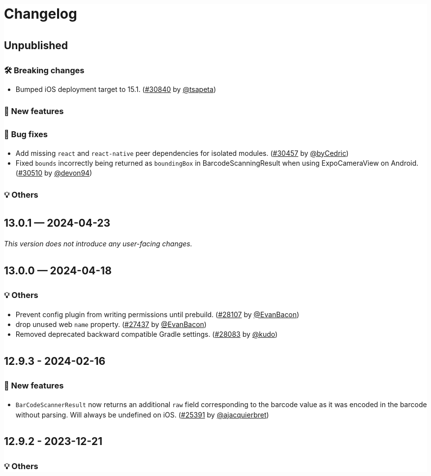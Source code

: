 # Changelog

## Unpublished

### 🛠 Breaking changes

- Bumped iOS deployment target to 15.1. ([#30840](https://github.com/expo/expo/pull/30840) by [@tsapeta](https://github.com/tsapeta))

### 🎉 New features

### 🐛 Bug fixes

- Add missing `react` and `react-native` peer dependencies for isolated modules. ([#30457](https://github.com/expo/expo/pull/30457) by [@byCedric](https://github.com/byCedric))
- Fixed `bounds` incorrectly being returned as `boundingBox` in BarcodeScanningResult when using ExpoCameraView on Android. ([#30510](https://github.com/expo/expo/pull/30510) by [@devon94](https://github.com/devon94))

### 💡 Others

## 13.0.1 — 2024-04-23

_This version does not introduce any user-facing changes._

## 13.0.0 — 2024-04-18

### 💡 Others

- Prevent config plugin from writing permissions until prebuild. ([#28107](https://github.com/expo/expo/pull/28107) by [@EvanBacon](https://github.com/EvanBacon))
- drop unused web `name` property. ([#27437](https://github.com/expo/expo/pull/27437) by [@EvanBacon](https://github.com/EvanBacon))
- Removed deprecated backward compatible Gradle settings. ([#28083](https://github.com/expo/expo/pull/28083) by [@kudo](https://github.com/kudo))

## 12.9.3 - 2024-02-16

### 🎉 New features

- `BarCodeScannerResult` now returns an additional `raw` field corresponding to the barcode value as it was encoded in the barcode without parsing. Will always be undefined on iOS. ([#25391](https://github.com/expo/expo/pull/25391) by [@ajacquierbret](https://github.com/ajacquierbret))

## 12.9.2 - 2023-12-21

### 💡 Others
